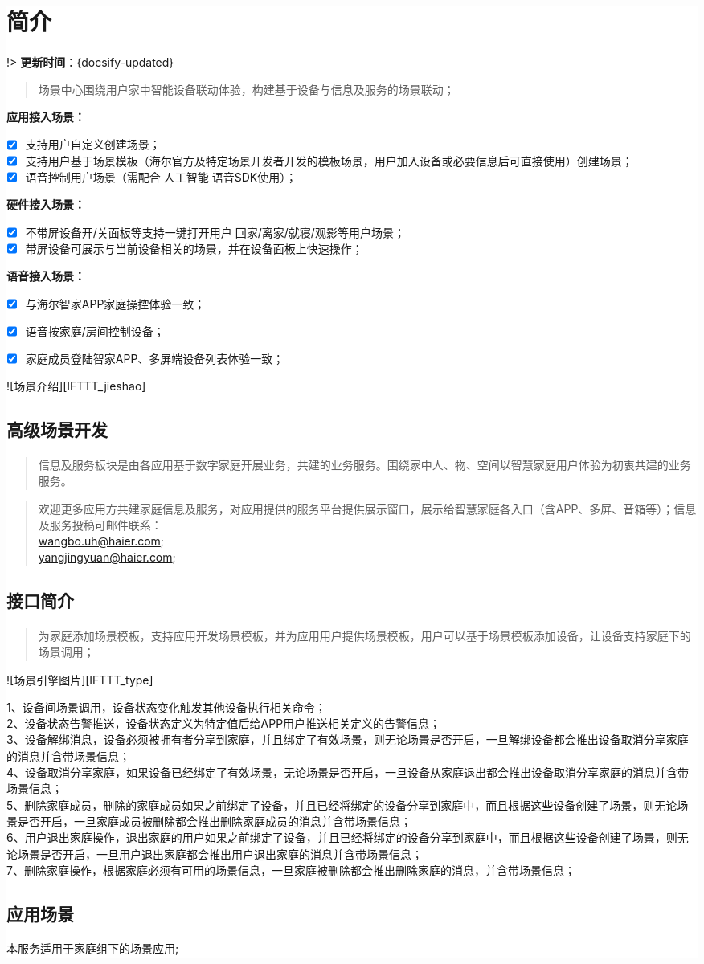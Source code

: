 # 简介

!> **更新时间**：{docsify-updated}  

>场景中心围绕用户家中智能设备联动体验，构建基于设备与信息及服务的场景联动；

**应用接入场景：**   
- [x] 支持用户自定义创建场景； 
- [x] 支持用户基于场景模板（海尔官方及特定场景开发者开发的模板场景，用户加入设备或必要信息后可直接使用）创建场景；
- [x] 语音控制用户场景（需配合 人工智能 语音SDK使用）；

**硬件接入场景：**   
- [x] 不带屏设备开/关面板等支持一键打开用户 回家/离家/就寝/观影等用户场景； 
- [x] 带屏设备可展示与当前设备相关的场景，并在设备面板上快速操作；

**语音接入场景：**   
- [x] 与海尔智家APP家庭操控体验一致； 
- [x] 语音按家庭/房间控制设备； 
- [x] 家庭成员登陆智家APP、多屏端设备列表体验一致；


![场景介绍][IFTTT_jieshao]



## 高级场景开发
>信息及服务板块是由各应用基于数字家庭开展业务，共建的业务服务。围绕家中人、物、空间以智慧家庭用户体验为初衷共建的业务服务。

> 欢迎更多应用方共建家庭信息及服务，对应用提供的服务平台提供展示窗口，展示给智慧家庭各入口（含APP、多屏、音箱等）；信息及服务投稿可邮件联系：  
wangbo.uh@haier.com;   
yangjingyuan@haier.com;



## 接口简介
>为家庭添加场景模板，支持应用开发场景模板，并为应用用户提供场景模板，用户可以基于场景模板添加设备，让设备支持家庭下的场景调用；

![场景引擎图片][IFTTT_type]

1、设备间场景调用，设备状态变化触发其他设备执行相关命令；</br>
2、设备状态告警推送，设备状态定义为特定值后给APP用户推送相关定义的告警信息；</br>
3、设备解绑消息，设备必须被拥有者分享到家庭，并且绑定了有效场景，则无论场景是否开启，一旦解绑设备都会推出设备取消分享家庭的消息并含带场景信息；</br>
4、设备取消分享家庭，如果设备已经绑定了有效场景，无论场景是否开启，一旦设备从家庭退出都会推出设备取消分享家庭的消息并含带场景信息；</br>
5、删除家庭成员，删除的家庭成员如果之前绑定了设备，并且已经将绑定的设备分享到家庭中，而且根据这些设备创建了场景，则无论场景是否开启，一旦家庭成员被删除都会推出删除家庭成员的消息并含带场景信息；</br>
6、用户退出家庭操作，退出家庭的用户如果之前绑定了设备，并且已经将绑定的设备分享到家庭中，而且根据这些设备创建了场景，则无论场景是否开启，一旦用户退出家庭都会推出用户退出家庭的消息并含带场景信息；</br>
7、删除家庭操作，根据家庭必须有可用的场景信息，一旦家庭被删除都会推出删除家庭的消息，并含带场景信息；</br>


## 应用场景
本服务适用于家庭组下的场景应用;  
